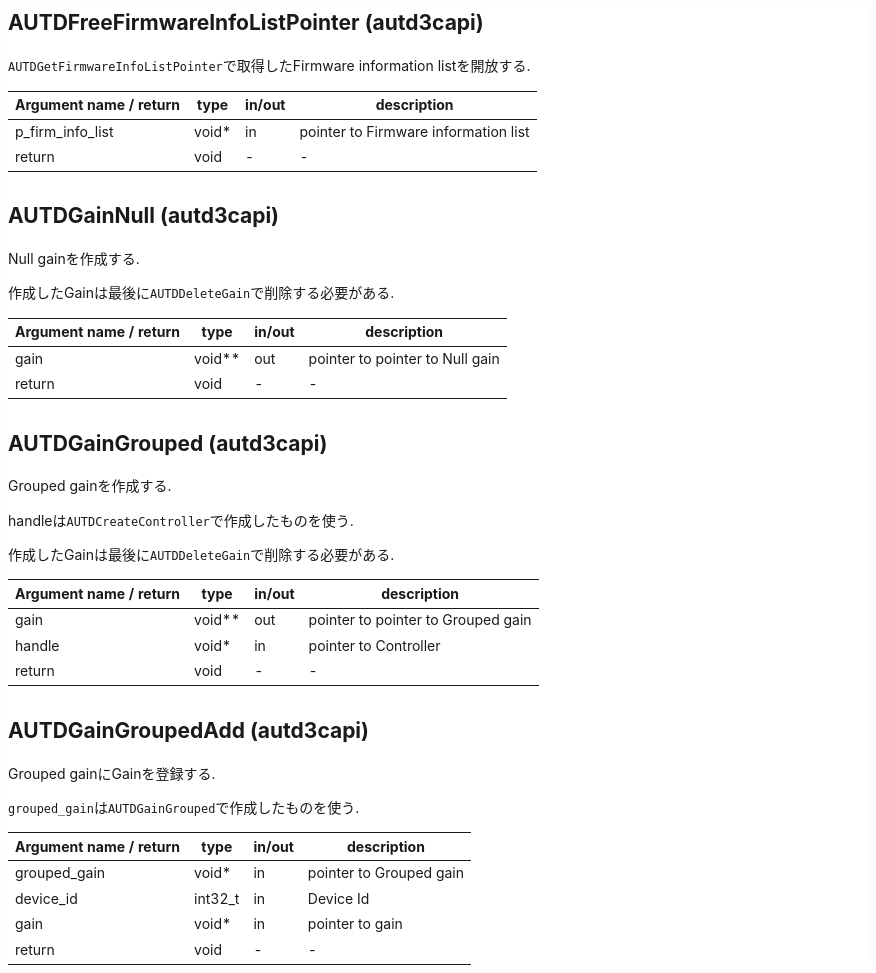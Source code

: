 ## AUTDFreeFirmwareInfoListPointer (autd3capi)

`AUTDGetFirmwareInfoListPointer`で取得したFirmware information listを開放する.

| Argument name / return | type  | in/out | description                          |
| ---------------------- | ----- | ------ | ------------------------------------ |
| p_firm_info_list       | void* | in     | pointer to Firmware information list |
| return                 | void  | -      | -                                    |

## AUTDGainNull (autd3capi)

Null gainを作成する.

作成したGainは最後に`AUTDDeleteGain`で削除する必要がある.

| Argument name / return | type   | in/out | description                     |
| ---------------------- | ------ | ------ | ------------------------------- |
| gain                   | void** | out    | pointer to pointer to Null gain |
| return                 | void   | -      | -                               |

## AUTDGainGrouped (autd3capi)

Grouped gainを作成する.

handleは`AUTDCreateController`で作成したものを使う.

作成したGainは最後に`AUTDDeleteGain`で削除する必要がある.

| Argument name / return | type   | in/out | description                        |
| ---------------------- | ------ | ------ | ---------------------------------- |
| gain                   | void** | out    | pointer to pointer to Grouped gain |
| handle                 | void*  | in     | pointer to Controller              |
| return                 | void   | -      | -                                  |

## AUTDGainGroupedAdd (autd3capi)

Grouped gainにGainを登録する.

`grouped_gain`は`AUTDGainGrouped`で作成したものを使う.

| Argument name / return | type    | in/out | description             |
| ---------------------- | ------- | ------ | ----------------------- |
| grouped_gain           | void*   | in     | pointer to Grouped gain |
| device_id              | int32_t | in     | Device Id               |
| gain                   | void*   | in     | pointer to gain         |
| return                 | void    | -      | -                       |

